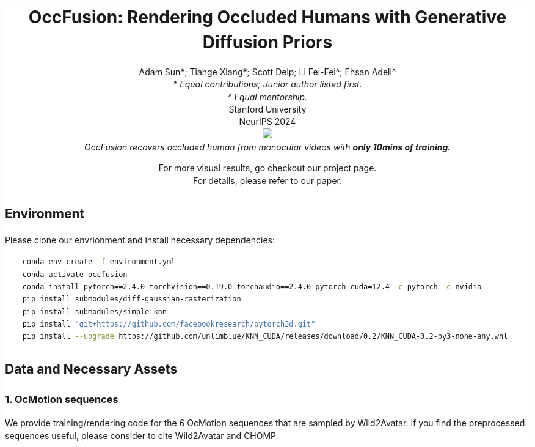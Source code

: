 <div align="center">

<h1>OccFusion: Rendering Occluded Humans with Generative Diffusion Priors</h1>

<div>
    <a href="https://adamsunn.github.io/" target="_blank">Adam Sun</a>*;
    <a href="https://ai.stanford.edu/~xtiange/" target="_blank">Tiange Xiang</a>*;
    <a href="https://profiles.stanford.edu/scott-delp" target="_blank">Scott Delp</a>;
    <a href="https://profiles.stanford.edu/fei-fei-li" target="_blank">Li Fei-Fei</a>^;
    <a href="https://profiles.stanford.edu/ehsan-adeli" target="_blank">Ehsan Adeli</a>^
</div>
<div>
    <em> * Equal contributions; Junior author listed first. </em>
    <br>
    <em>^ Equal mentorship.  </em>
    <br>
    Stanford University
</div>
<div>
    NeurIPS 2024
</div>

<div style="width: 95%; text-align: center; margin:auto;">
    <img style="width:100%" src="./teaser.png"><br>
    <em>OccFusion recovers occluded human from monocular videos with <strong>only 10mins of training.</strong></em>
</div>

For more visual results, go checkout our <a href="https://cs.stanford.edu/~xtiange/projects/occfusion/" target="_blank">project page</a>.  
For details, please refer to our <a href="https://arxiv.org/pdf/2407.00316" target="_blank">paper</a>.

<div align="left">

## Environment
Please clone our envrionment and install necessary dependencies:

```bash
    conda env create -f environment.yml
    conda activate occfusion
    conda install pytorch==2.4.0 torchvision==0.19.0 torchaudio==2.4.0 pytorch-cuda=12.4 -c pytorch -c nvidia
    pip install submodules/diff-gaussian-rasterization
    pip install submodules/simple-knn
    pip install "git+https://github.com/facebookresearch/pytorch3d.git"
    pip install --upgrade https://github.com/unlimblue/KNN_CUDA/releases/download/0.2/KNN_CUDA-0.2-py3-none-any.whl
```
## Data and Necessary Assets

### 1. OcMotion sequences
We provide training/rendering code for the 6 <a href="https://github.com/boycehbz/CHOMP">OcMotion</a> sequences that are sampled by <a href="https://github.com/tiangexiang/Wild2Avatar">Wild2Avatar</a>. If you find the preprocessed sequences useful, please consider to cite [Wild2Avatar](https://arxiv.org/pdf/2401.00431.pdf) and [CHOMP](https://arxiv.org/pdf/2207.05375.pdf).    
